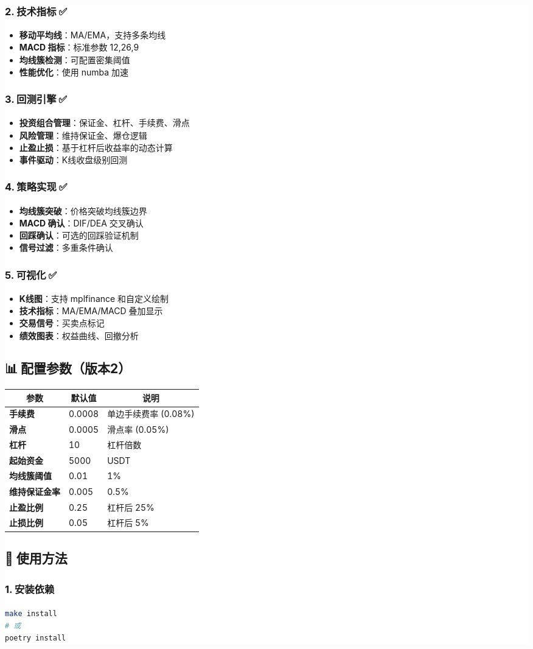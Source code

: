 ### 2. 技术指标 ✅
- **移动平均线**：MA/EMA，支持多条均线
- **MACD 指标**：标准参数 12,26,9
- **均线簇检测**：可配置密集阈值
- **性能优化**：使用 numba 加速

### 3. 回测引擎 ✅
- **投资组合管理**：保证金、杠杆、手续费、滑点
- **风险管理**：维持保证金、爆仓逻辑
- **止盈止损**：基于杠杆后收益率的动态计算
- **事件驱动**：K线收盘级别回测

### 4. 策略实现 ✅
- **均线簇突破**：价格突破均线簇边界
- **MACD 确认**：DIF/DEA 交叉确认
- **回踩确认**：可选的回踩验证机制
- **信号过滤**：多重条件确认

### 5. 可视化 ✅
- **K线图**：支持 mplfinance 和自定义绘制
- **技术指标**：MA/EMA/MACD 叠加显示
- **交易信号**：买卖点标记
- **绩效图表**：权益曲线、回撤分析

## 📊 配置参数（版本2）

| 参数 | 默认值 | 说明 |
|------|--------|------|
| **手续费** | 0.0008 | 单边手续费率 (0.08%) |
| **滑点** | 0.0005 | 滑点率 (0.05%) |
| **杠杆** | 10 | 杠杆倍数 |
| **起始资金** | 5000 | USDT |
| **均线簇阈值** | 0.01 | 1% |
| **维持保证金率** | 0.005 | 0.5% |
| **止盈比例** | 0.25 | 杠杆后 25% |
| **止损比例** | 0.05 | 杠杆后 5% |

## 🚀 使用方法

### 1. 安装依赖
```bash
make install
# 或
poetry install
```

